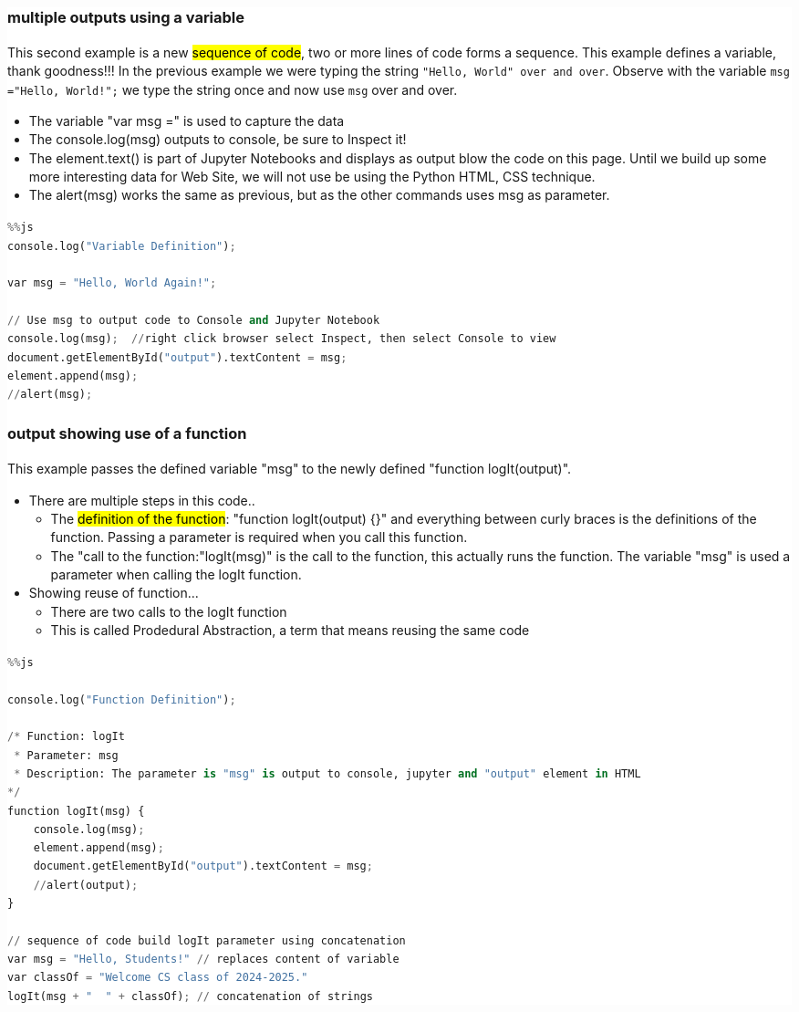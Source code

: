 ### multiple outputs using a variable
This second example is a new <mark>sequence of code</mark>, two or more lines of code forms a sequence.  This example defines a variable, thank goodness!!! In the previous example we were typing the string `"Hello, World" over and over`.  Observe with the variable `msg="Hello, World!";` we type the string once and now use `msg` over and over.
- The variable "var msg =" is used to capture the data
- The console.log(msg) outputs to console, be sure to Inspect it!
- The element.text() is part of Jupyter Notebooks and displays as output blow the code on this page. Until we build up some more interesting data for Web Site, we will not use be using the Python HTML, CSS technique.
- The alert(msg) works the same as previous, but as the other commands uses msg as parameter.


```python
%%js
console.log("Variable Definition");

var msg = "Hello, World Again!";

// Use msg to output code to Console and Jupyter Notebook
console.log(msg);  //right click browser select Inspect, then select Console to view
document.getElementById("output").textContent = msg;
element.append(msg);
//alert(msg);
```

### output showing use of a function
This example passes the defined variable "msg" to the newly defined "function logIt(output)".
- There are multiple steps in this code..
    - The <mark>definition of the function</mark>: "function logIt(output) {}" and everything between curly braces is the definitions of the function. Passing a parameter is required when you call this function.
    - The "call to the function:"logIt(msg)" is the call to the function, this actually runs the function.  The variable "msg" is used a parameter when calling the logIt function.
- Showing reuse of function...
    - There are two calls to the logIt function
    - This is called Prodedural Abstraction, a term that means reusing the same code


```python
%%js

console.log("Function Definition");

/* Function: logIt
 * Parameter: msg
 * Description: The parameter is "msg" is output to console, jupyter and "output" element in HTML
*/
function logIt(msg) {
    console.log(msg); 
    element.append(msg);
    document.getElementById("output").textContent = msg;
    //alert(output);
}

// sequence of code build logIt parameter using concatenation
var msg = "Hello, Students!" // replaces content of variable
var classOf = "Welcome CS class of 2024-2025."
logIt(msg + "  " + classOf); // concatenation of strings
```
